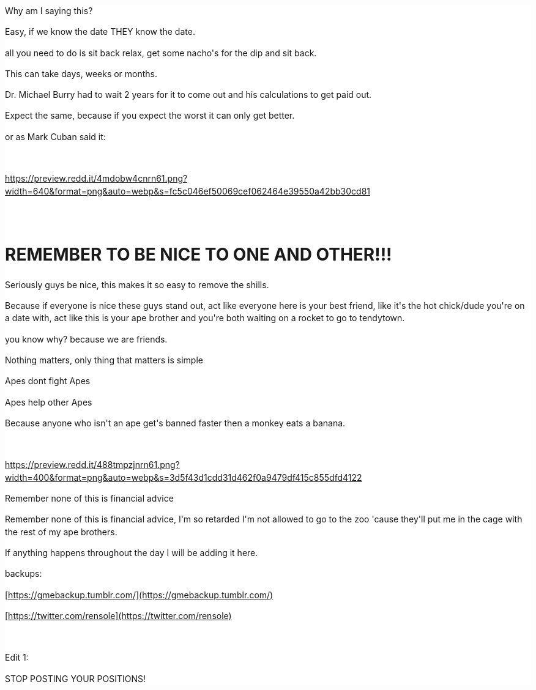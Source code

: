 Why am I saying this?

Easy, if we know the date THEY know the date.

all you need to do is sit back relax, get some nacho's for the dip and sit back.

This can take days, weeks or months.

Dr. Michael Burry had to wait 2 years for it to come out and his calculations to get paid out.

Expect the same, because if you expect the worst it can only get better.

or as Mark Cuban said it:

&#x200B;

https://preview.redd.it/4mdobw4cnrn61.png?width=640&format=png&auto=webp&s=fc5c046ef50069cef062464e39550a42bb30cd81

&#x200B;

# REMEMBER TO BE NICE TO ONE AND OTHER!!!

Seriously guys be nice, this makes it so easy to remove the shills.

Because if everyone is nice these guys stand out, act like everyone here is your best friend, like it's the hot chick/dude you're on a date with, act like this is your ape brother and you're both waiting on a rocket to go to tendytown.

you know why? because we are friends.

Nothing matters, only thing that matters is simple

Apes dont fight Apes

Apes help other Apes

Because anyone who isn't an ape get's banned faster then a monkey eats a banana.

&#x200B;

https://preview.redd.it/488tmpzjnrn61.png?width=400&format=png&auto=webp&s=3d5f43d1cdd31d462f0a9479df415c855dfd4122

Remember none of this is financial advice

Remember none of this is financial advice, I'm so retarded I'm not allowed to go to the zoo 'cause they'll put me in the cage with the rest of my ape brothers.

If anything happens throughout the day I will be adding it here.

backups:

[https://gmebackup.tumblr.com/](https://gmebackup.tumblr.com/)

[https://twitter.com/rensole](https://twitter.com/rensole)

&#x200B;

Edit 1:

STOP POSTING YOUR POSITIONS!
